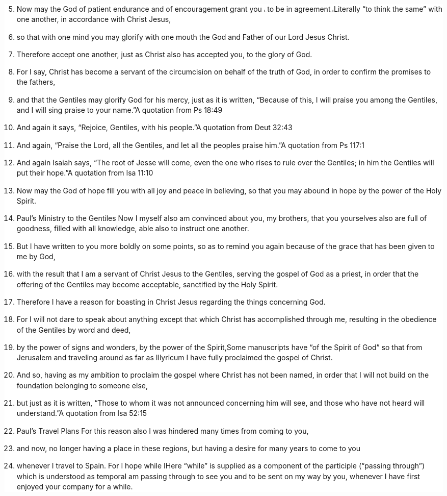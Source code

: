 5. Now may the God of patient endurance and of encouragement grant you ⌞to be in agreement⌟Literally “to think the same” with one another, in accordance with Christ Jesus,

6. so that with one mind you may glorify with one mouth the God and Father of our Lord Jesus Christ.

7. Therefore accept one another, just as Christ also has accepted you, to the glory of God. 

8. For I say, Christ has become a servant of the circumcision on behalf of the truth of God, in order to confirm the promises to the fathers,

9. and that the Gentiles may glorify God for his mercy, just as it is written,  “Because of this, I will praise you among the Gentiles, and I will sing praise to your name.”A quotation from Ps 18:49  

10. And again it says,  “Rejoice, Gentiles, with his people.”A quotation from Deut 32:43  

11. And again,  “Praise the Lord, all the Gentiles, and let all the peoples praise him.”A quotation from Ps 117:1  

12. And again Isaiah says,  “The root of Jesse will come, even the one who rises to rule over the Gentiles; in him the Gentiles will put their hope.”A quotation from Isa 11:10  

13. Now may the God of hope fill you with all joy and peace in believing, so that you may abound in hope by the power of the Holy Spirit.  

14.  Paul’s Ministry to the Gentiles Now I myself also am convinced about you, my brothers, that you yourselves also are full of goodness, filled with all knowledge, able also to instruct one another.

15. But I have written to you more boldly on some points, so as to remind you again because of the grace that has been given to me by God,

16. with the result that I am a servant of Christ Jesus to the Gentiles, serving the gospel of God as a priest, in order that the offering of the Gentiles may become acceptable, sanctified by the Holy Spirit.

17. Therefore I have a reason for boasting in Christ Jesus regarding the things concerning God.

18. For I will not dare to speak about anything except that which Christ has accomplished through me, resulting in the obedience of the Gentiles by word and deed,

19. by the power of signs and wonders, by the power of the Spirit,Some manuscripts have “of the Spirit of God” so that from Jerusalem and traveling around as far as Illyricum I have fully proclaimed the gospel of Christ.

20. And so, having as my ambition to proclaim the gospel where Christ has not been named, in order that I will not build on the foundation belonging to someone else,

21. but just as it is written,  “Those to whom it was not announced concerning him will see, and those who have not heard will understand.”A quotation from Isa 52:15   

22.  Paul’s Travel Plans For this reason also I was hindered many times from coming to you,

23. and now, no longer having a place in these regions, but having a desire for many years to come to you

24. whenever I travel to Spain. For I hope while IHere “while” is supplied as a component of the participle (“passing through”) which is understood as temporal am passing through to see you and to be sent on my way by you, whenever I have first enjoyed your company for a while.
